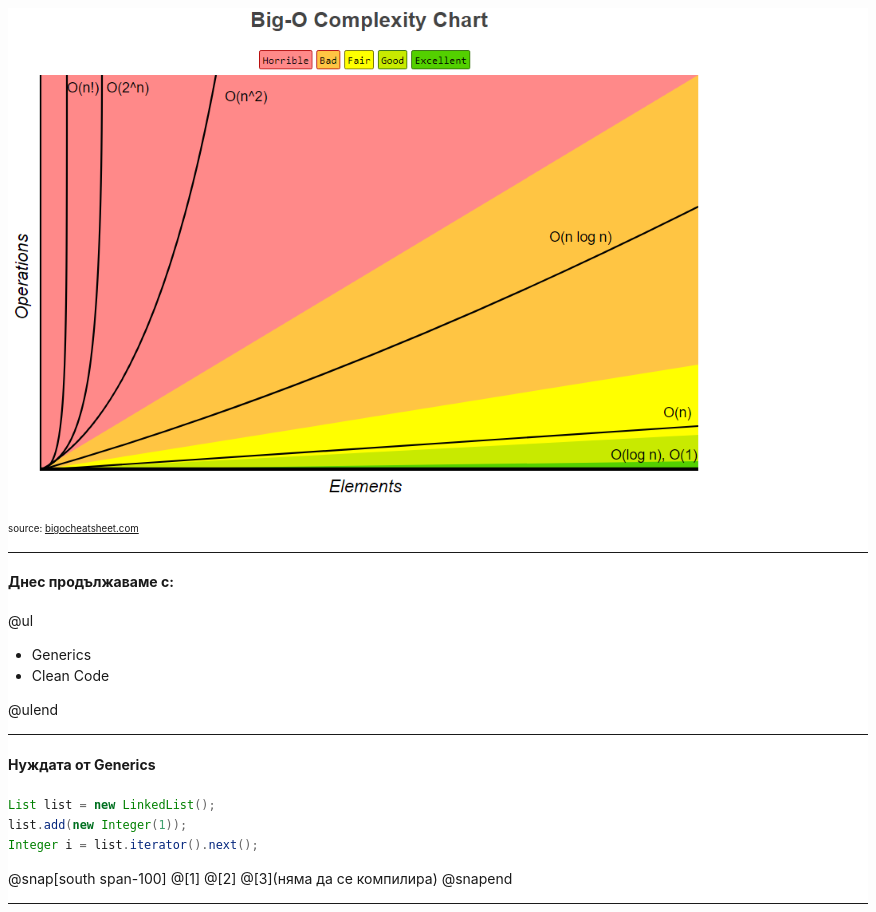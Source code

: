 ![Algorithmic complexity chart](images/05.0.2-alg-complexity-chart.png)

<small><small>source: [bigocheatsheet.com](https://www.bigocheatsheet.com/)</small></small>

---

#### Днес продължаваме с:

@ul

- Generics
- Clean Code

@ulend

---

#### Нуждата от Generics

```java
List list = new LinkedList();
list.add(new Integer(1)); 
Integer i = list.iterator().next();
```
@snap[south span-100]
@[1]
@[2]
@[3](няма да се компилира)
@snapend

---